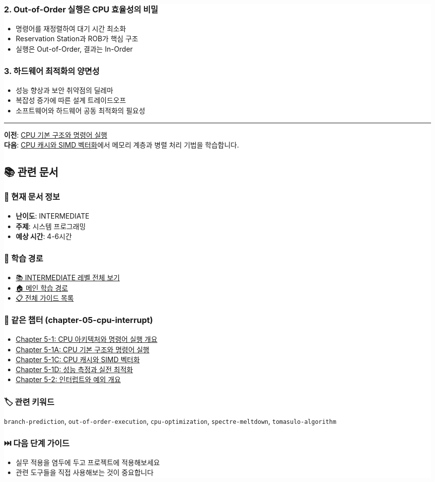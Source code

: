 ### 2. Out-of-Order 실행은 CPU 효율성의 비밀

- 명령어를 재정렬하여 대기 시간 최소화
- Reservation Station과 ROB가 핵심 구조
- 실행은 Out-of-Order, 결과는 In-Order

### 3. 하드웨어 최적화의 양면성

- 성능 향상과 보안 취약점의 딜레마
- 복잡성 증가에 따른 설계 트레이드오프
- 소프트웨어와 하드웨어 공동 최적화의 필요성

---

**이전**: [CPU 기본 구조와 명령어 실행](chapter-02-cpu-interrupt/02-02-cpu-fundamentals.md)  
**다음**: [CPU 캐시와 SIMD 벡터화](chapter-02-cpu-interrupt/02-11-cache-simd.md)에서 메모리 계층과 병렬 처리 기법을 학습합니다.

## 📚 관련 문서

### 📖 현재 문서 정보

- **난이도**: INTERMEDIATE
- **주제**: 시스템 프로그래밍
- **예상 시간**: 4-6시간

### 🎯 학습 경로

- [📚 INTERMEDIATE 레벨 전체 보기](../learning-paths/intermediate/)
- [🏠 메인 학습 경로](../learning-paths/)
- [📋 전체 가이드 목록](../README.md)

### 📂 같은 챕터 (chapter-05-cpu-interrupt)

- [Chapter 5-1: CPU 아키텍처와 명령어 실행 개요](./02-01-cpu-architecture.md)
- [Chapter 5-1A: CPU 기본 구조와 명령어 실행](./02-02-cpu-fundamentals.md)
- [Chapter 5-1C: CPU 캐시와 SIMD 벡터화](./02-11-cache-simd.md)
- [Chapter 5-1D: 성능 측정과 실전 최적화](./02-30-performance-optimization.md)
- [Chapter 5-2: 인터럽트와 예외 개요](./02-12-interrupt-exception.md)

### 🏷️ 관련 키워드

`branch-prediction`, `out-of-order-execution`, `cpu-optimization`, `spectre-meltdown`, `tomasulo-algorithm`

### ⏭️ 다음 단계 가이드

- 실무 적용을 염두에 두고 프로젝트에 적용해보세요
- 관련 도구들을 직접 사용해보는 것이 중요합니다
